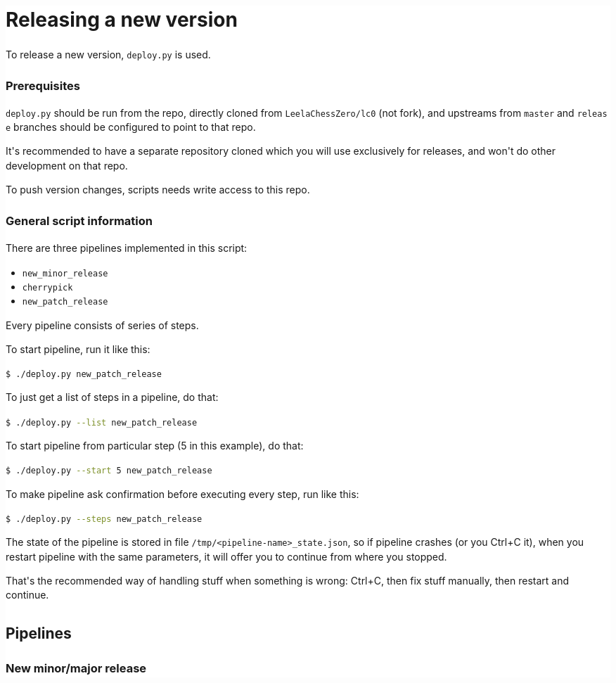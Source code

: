 # Releasing a new version

To release a new version, `deploy.py` is used.

### Prerequisites

`deploy.py` should be run from the repo, directly cloned from
`LeelaChessZero/lc0` (not fork), and upstreams from `master` and `release`
branches should be configured to point to that repo.

It's recommended to have a separate repository cloned which you will use
exclusively for releases, and won't do other development on that repo.

To push version changes, scripts needs write access to this repo.


### General script information

There are three pipelines implemented in this script:
- `new_minor_release`
- `cherrypick`
- `new_patch_release`

Every pipeline consists of series of steps.

To start pipeline, run it like this:
```bash
$ ./deploy.py new_patch_release
```

To just get a list of steps in a pipeline, do that:
```bash
$ ./deploy.py --list new_patch_release
```

To start pipeline from particular step (5 in this example), do that:
```bash
$ ./deploy.py --start 5 new_patch_release
```

To make pipeline ask confirmation before executing every step, run like this:
```bash
$ ./deploy.py --steps new_patch_release
```

The state of the pipeline is stored in file `/tmp/<pipeline-name>_state.json`, 
so if pipeline crashes (or you Ctrl+C it), when you restart pipeline with
the same parameters, it will offer you to continue from where you stopped.

That's the recommended way of handling stuff when something is wrong:
Ctrl+C, then fix stuff manually, then restart and continue.


## Pipelines

### New minor/major release
